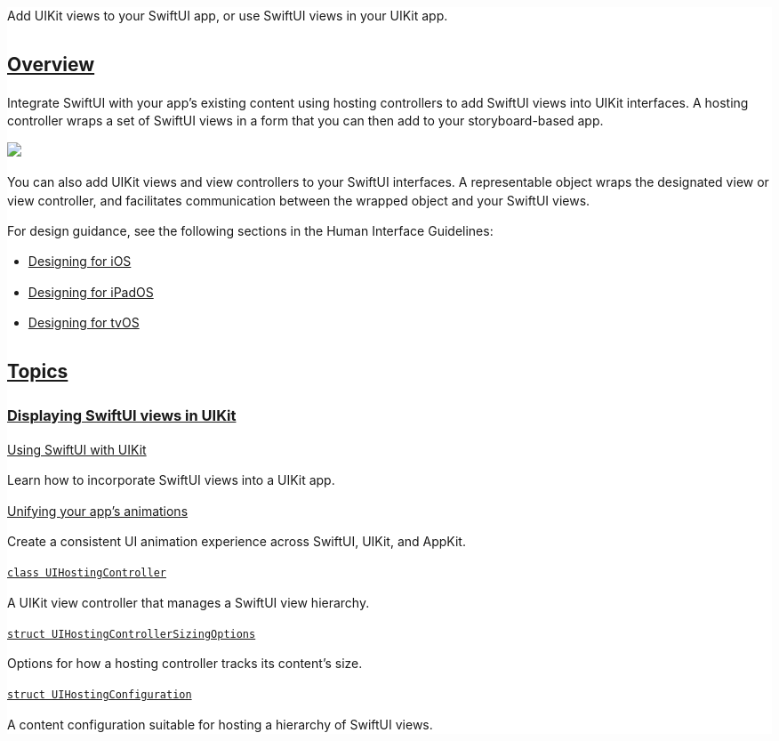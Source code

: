 Add UIKit views to your SwiftUI app, or use SwiftUI views in your UIKit app.

## [Overview](https://developer.apple.com/documentation/swiftui/uikit-integration\#Overview)

Integrate SwiftUI with your app’s existing content using hosting controllers to add SwiftUI views into UIKit interfaces. A hosting controller wraps a set of SwiftUI views in a form that you can then add to your storyboard-based app.

![](https://docs-assets.developer.apple.com/published/74ee52cce15bcc5332715296b5d568d9/uikit-integration-hero%402x.png)

You can also add UIKit views and view controllers to your SwiftUI interfaces. A representable object wraps the designated view or view controller, and facilitates communication between the wrapped object and your SwiftUI views.

For design guidance, see the following sections in the Human Interface Guidelines:

- [Designing for iOS](https://developer.apple.com/design/Human-Interface-Guidelines/designing-for-ios)

- [Designing for iPadOS](https://developer.apple.com/design/Human-Interface-Guidelines/designing-for-ipados)

- [Designing for tvOS](https://developer.apple.com/design/Human-Interface-Guidelines/designing-for-tvos)


## [Topics](https://developer.apple.com/documentation/swiftui/uikit-integration\#topics)

### [Displaying SwiftUI views in UIKit](https://developer.apple.com/documentation/swiftui/uikit-integration\#Displaying-SwiftUI-views-in-UIKit)

[Using SwiftUI with UIKit](https://developer.apple.com/documentation/UIKit/using-swiftui-with-uikit)

Learn how to incorporate SwiftUI views into a UIKit app.

[Unifying your app’s animations](https://developer.apple.com/documentation/swiftui/unifying-your-app-s-animations)

Create a consistent UI animation experience across SwiftUI, UIKit, and AppKit.

[`class UIHostingController`](https://developer.apple.com/documentation/swiftui/uihostingcontroller)

A UIKit view controller that manages a SwiftUI view hierarchy.

[`struct UIHostingControllerSizingOptions`](https://developer.apple.com/documentation/swiftui/uihostingcontrollersizingoptions)

Options for how a hosting controller tracks its content’s size.

[`struct UIHostingConfiguration`](https://developer.apple.com/documentation/swiftui/uihostingconfiguration)

A content configuration suitable for hosting a hierarchy of SwiftUI views.

